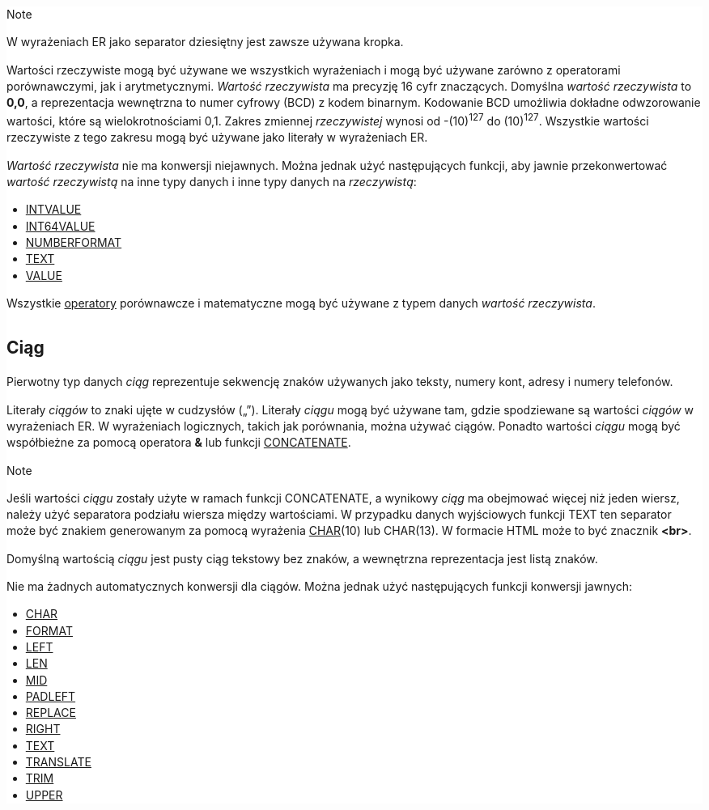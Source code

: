 > [!NOTE]
> W wyrażeniach ER jako separator dziesiętny jest zawsze używana kropka.

Wartości rzeczywiste mogą być używane we wszystkich wyrażeniach i mogą być używane zarówno z operatorami porównawczymi, jak i arytmetycznymi. *Wartość rzeczywista* ma precyzję 16 cyfr znaczących. Domyślna *wartość rzeczywista* to **0,0**, a reprezentacja wewnętrzna to numer cyfrowy (BCD) z kodem binarnym. Kodowanie BCD umożliwia dokładne odwzorowanie wartości, które są wielokrotnościami 0,1. Zakres zmiennej *rzeczywistej* wynosi od -(10)<sup>127</sup> do (10)<sup>127</sup>. Wszystkie wartości rzeczywiste z tego zakresu mogą być używane jako literały w wyrażeniach ER.

*Wartość rzeczywista* nie ma konwersji niejawnych. Można jednak użyć następujących funkcji, aby jawnie przekonwertować *wartość rzeczywistą* na inne typy danych i inne typy danych na *rzeczywistą*:

- [INTVALUE](er-functions-conversion-intvalue.md)
- [INT64VALUE](er-functions-conversion-int64value.md)
- [NUMBERFORMAT](er-functions-text-numberformat.md)
- [TEXT](er-functions-text-text.md)
- [VALUE](er-functions-conversion-value.md)

Wszystkie [operatory](er-formula-language.md#Operators) porównawcze i matematyczne mogą być używane z typem danych *wartość rzeczywista*.

## <a name="string"></a><a name="string"></a>Ciąg

Pierwotny typ danych *ciąg* reprezentuje sekwencję znaków używanych jako teksty, numery kont, adresy i numery telefonów.

Literały *ciągów* to znaki ujęte w cudzysłów („”). Literały *ciągu* mogą być używane tam, gdzie spodziewane są wartości *ciągów* w wyrażeniach ER. W wyrażeniach logicznych, takich jak porównania, można używać ciągów. Ponadto wartości *ciągu* mogą być współbieżne za pomocą operatora **\&** lub funkcji [CONCATENATE](er-functions-text-concatenate.md).

> [!NOTE]
> Jeśli wartości *ciągu* zostały użyte w ramach funkcji CONCATENATE, a wynikowy *ciąg* ma obejmować więcej niż jeden wiersz, należy użyć separatora podziału wiersza między wartościami. W przypadku danych wyjściowych funkcji TEXT ten separator może być znakiem generowanym za pomocą wyrażenia [CHAR](er-functions-text-char.md)(10) lub CHAR(13). W formacie HTML może to być znacznik **\<br\>**.

Domyślną wartością *ciągu* jest pusty ciąg tekstowy bez znaków, a wewnętrzna reprezentacja jest listą znaków.

Nie ma żadnych automatycznych konwersji dla ciągów. Można jednak użyć następujących funkcji konwersji jawnych:

- [CHAR](er-functions-text-char.md)
- [FORMAT](er-functions-text-format.md)
- [LEFT](er-functions-text-left.md)
- [LEN](er-functions-text-len.md)
- [MID](er-functions-text-mid.md)
- [PADLEFT](er-functions-text-padleft.md)
- [REPLACE](er-functions-text-replace.md)
- [RIGHT](er-functions-text-right.md)
- [TEXT](er-functions-text-text.md)
- [TRANSLATE](er-functions-text-translate.md)
- [TRIM](er-functions-text-trim.md)
- [UPPER](er-functions-text-upper.md)
